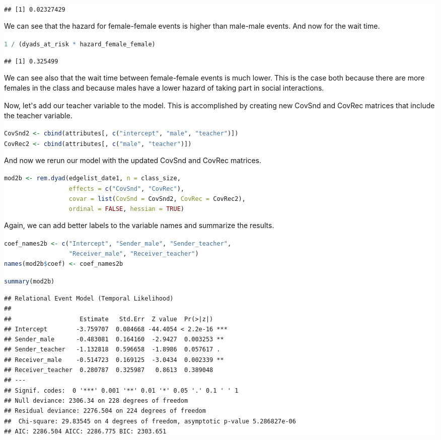 ```
## [1] 0.02327429
```

We can see that the hazard for female-female events is higher than male-male events. And now for the wait time.


```r
1 / (dyads_at_risk * hazard_female_female)
```

```
## [1] 0.325499
```

We can see also that the wait time between female-female events is much lower. This is the case both because there are more females in the class and because males have a lower hazard of taking part in social interactions. 

Now, let's add our teacher variable to the model. This is accomplished by creating new CovSnd and CovRec matrices that include the teacher variable.


```r
CovSnd2 <- cbind(attributes[, c("intercept", "male", "teacher")])
CovRec2 <- cbind(attributes[, c("male", "teacher")])
```

And now we rerun our model with the updated CovSnd and CovRec matrices. 


```r
mod2b <- rem.dyad(edgelist_date1, n = class_size, 
                  effects = c("CovSnd", "CovRec"), 
                  covar = list(CovSnd = CovSnd2, CovRec = CovRec2),  
                  ordinal = FALSE, hessian = TRUE)
```

Again, we can add better labels to the variable names and summarize the results. 


```r
coef_names2b <- c("Intercept", "Sender_male", "Sender_teacher",
                  "Receiver_male", "Receiver_teacher")
names(mod2b$coef) <- coef_names2b
```


```r
summary(mod2b)
```

```
## Relational Event Model (Temporal Likelihood)
## 
##                   Estimate   Std.Err  Z value  Pr(>|z|)    
## Intercept        -3.759707  0.084668 -44.4054 < 2.2e-16 ***
## Sender_male      -0.483081  0.164160  -2.9427  0.003253 ** 
## Sender_teacher   -1.132818  0.596658  -1.8986  0.057617 .  
## Receiver_male    -0.514723  0.169125  -3.0434  0.002339 ** 
## Receiver_teacher  0.280787  0.325987   0.8613  0.389048    
## ---
## Signif. codes:  0 '***' 0.001 '**' 0.01 '*' 0.05 '.' 0.1 ' ' 1
## Null deviance: 2306.34 on 228 degrees of freedom
## Residual deviance: 2276.504 on 224 degrees of freedom
## 	Chi-square: 29.83545 on 4 degrees of freedom, asymptotic p-value 5.286827e-06 
## AIC: 2286.504 AICC: 2286.775 BIC: 2303.651
```

